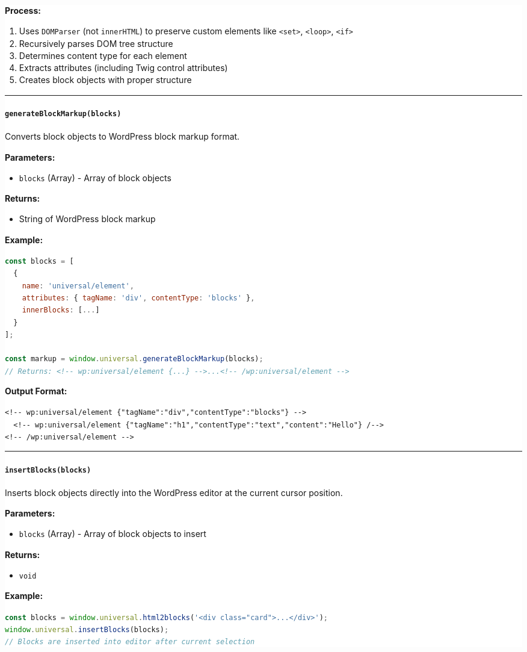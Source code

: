**Process:**
1. Uses `DOMParser` (not `innerHTML`) to preserve custom elements like `<set>`, `<loop>`, `<if>`
2. Recursively parses DOM tree structure
3. Determines content type for each element
4. Extracts attributes (including Twig control attributes)
5. Creates block objects with proper structure

---

#### `generateBlockMarkup(blocks)`

Converts block objects to WordPress block markup format.

**Parameters:**
- `blocks` (Array) - Array of block objects

**Returns:**
- String of WordPress block markup

**Example:**
```javascript
const blocks = [
  {
    name: 'universal/element',
    attributes: { tagName: 'div', contentType: 'blocks' },
    innerBlocks: [...]
  }
];

const markup = window.universal.generateBlockMarkup(blocks);
// Returns: <!-- wp:universal/element {...} -->...<!-- /wp:universal/element -->
```

**Output Format:**
```
<!-- wp:universal/element {"tagName":"div","contentType":"blocks"} -->
  <!-- wp:universal/element {"tagName":"h1","contentType":"text","content":"Hello"} /-->
<!-- /wp:universal/element -->
```

---

#### `insertBlocks(blocks)`

Inserts block objects directly into the WordPress editor at the current cursor position.

**Parameters:**
- `blocks` (Array) - Array of block objects to insert

**Returns:**
- `void`

**Example:**
```javascript
const blocks = window.universal.html2blocks('<div class="card">...</div>');
window.universal.insertBlocks(blocks);
// Blocks are inserted into editor after current selection
```
